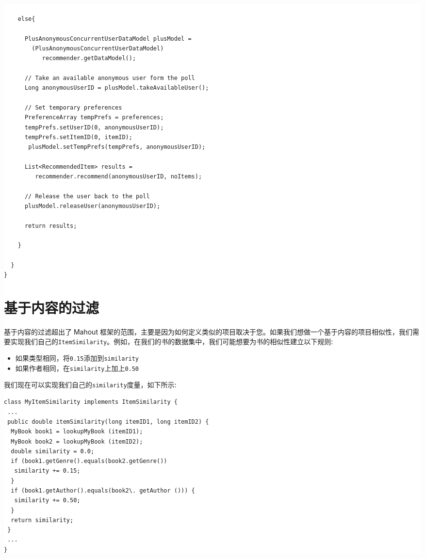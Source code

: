 ```

    else{ 

      PlusAnonymousConcurrentUserDataModel plusModel = 
        (PlusAnonymousConcurrentUserDataModel) 
           recommender.getDataModel(); 

      // Take an available anonymous user form the poll 
      Long anonymousUserID = plusModel.takeAvailableUser(); 

      // Set temporary preferences 
      PreferenceArray tempPrefs = preferences; 
      tempPrefs.setUserID(0, anonymousUserID); 
      tempPrefs.setItemID(0, itemID); 
       plusModel.setTempPrefs(tempPrefs, anonymousUserID); 

      List<RecommendedItem> results = 
         recommender.recommend(anonymousUserID, noItems); 

      // Release the user back to the poll 
      plusModel.releaseUser(anonymousUserID); 

      return results; 

    } 

  } 
} 
```

<link href="Styles/Style00.css" rel="stylesheet" type="text/css"> <link href="Styles/Style01.css" rel="stylesheet" type="text/css"> <link href="Styles/Style02.css" rel="stylesheet" type="text/css"> <link href="Styles/Style03.css" rel="stylesheet" type="text/css">     

# 基于内容的过滤

基于内容的过滤超出了 Mahout 框架的范围，主要是因为如何定义类似的项目取决于您。如果我们想做一个基于内容的项目相似性，我们需要实现我们自己的`ItemSimilarity`。例如，在我们的书的数据集中，我们可能想要为书的相似性建立以下规则:

*   如果类型相同，将`0.15`添加到`similarity`
*   如果作者相同，在`similarity`上加上`0.50`

我们现在可以实现我们自己的`similarity`度量，如下所示:

```
class MyItemSimilarity implements ItemSimilarity { 
 ... 
 public double itemSimilarity(long itemID1, long itemID2) { 
  MyBook book1 = lookupMyBook (itemID1); 
  MyBook book2 = lookupMyBook (itemID2); 
  double similarity = 0.0; 
  if (book1.getGenre().equals(book2.getGenre())  
   similarity += 0.15; 
  } 
  if (book1.getAuthor().equals(book2\. getAuthor ())) { 
   similarity += 0.50; 
  } 
  return similarity; 
 } 
 ... 
} 
```
